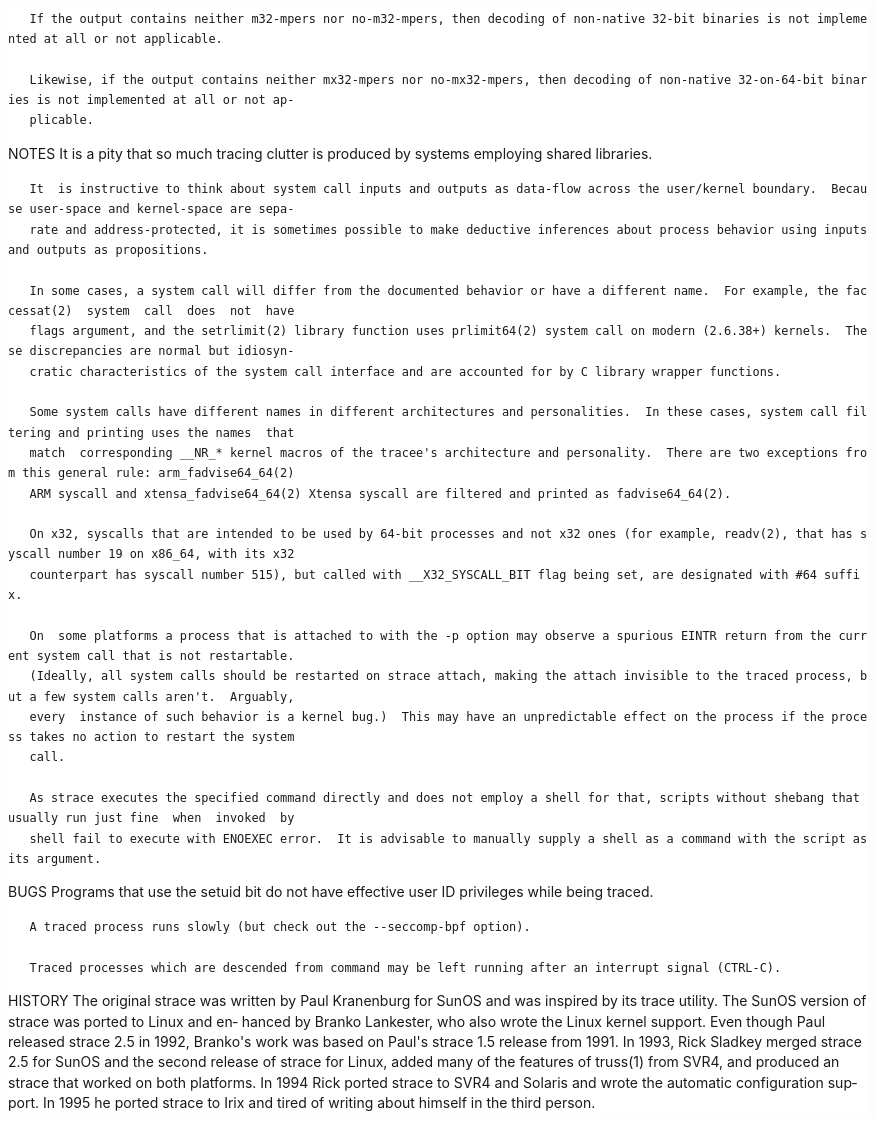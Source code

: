        If the output contains neither m32-mpers nor no-m32-mpers, then decoding of non-native 32-bit binaries is not implemented at all or not applicable.

       Likewise, if the output contains neither mx32-mpers nor no-mx32-mpers, then decoding of non-native 32-on-64-bit binaries is not implemented at all or not ap‐
       plicable.

NOTES
       It is a pity that so much tracing clutter is produced by systems employing shared libraries.

       It  is instructive to think about system call inputs and outputs as data-flow across the user/kernel boundary.  Because user-space and kernel-space are sepa‐
       rate and address-protected, it is sometimes possible to make deductive inferences about process behavior using inputs and outputs as propositions.

       In some cases, a system call will differ from the documented behavior or have a different name.  For example, the faccessat(2)  system  call  does  not  have
       flags argument, and the setrlimit(2) library function uses prlimit64(2) system call on modern (2.6.38+) kernels.  These discrepancies are normal but idiosyn‐
       cratic characteristics of the system call interface and are accounted for by C library wrapper functions.

       Some system calls have different names in different architectures and personalities.  In these cases, system call filtering and printing uses the names  that
       match  corresponding __NR_* kernel macros of the tracee's architecture and personality.  There are two exceptions from this general rule: arm_fadvise64_64(2)
       ARM syscall and xtensa_fadvise64_64(2) Xtensa syscall are filtered and printed as fadvise64_64(2).

       On x32, syscalls that are intended to be used by 64-bit processes and not x32 ones (for example, readv(2), that has syscall number 19 on x86_64, with its x32
       counterpart has syscall number 515), but called with __X32_SYSCALL_BIT flag being set, are designated with #64 suffix.

       On  some platforms a process that is attached to with the -p option may observe a spurious EINTR return from the current system call that is not restartable.
       (Ideally, all system calls should be restarted on strace attach, making the attach invisible to the traced process, but a few system calls aren't.  Arguably,
       every  instance of such behavior is a kernel bug.)  This may have an unpredictable effect on the process if the process takes no action to restart the system
       call.

       As strace executes the specified command directly and does not employ a shell for that, scripts without shebang that usually run just fine  when  invoked  by
       shell fail to execute with ENOEXEC error.  It is advisable to manually supply a shell as a command with the script as its argument.

BUGS
       Programs that use the setuid bit do not have effective user ID privileges while being traced.

       A traced process runs slowly (but check out the --seccomp-bpf option).

       Traced processes which are descended from command may be left running after an interrupt signal (CTRL-C).

HISTORY
       The  original strace was written by Paul Kranenburg for SunOS and was inspired by its trace utility.  The SunOS version of strace was ported to Linux and en‐
       hanced by Branko Lankester, who also wrote the Linux kernel support.  Even though Paul released strace 2.5 in 1992, Branko's work was based on Paul's  strace
       1.5  release from 1991.  In 1993, Rick Sladkey merged strace 2.5 for SunOS and the second release of strace for Linux, added many of the features of truss(1)
       from SVR4, and produced an strace that worked on both platforms.  In 1994 Rick ported strace to SVR4 and Solaris and wrote the automatic  configuration  sup‐
       port.  In 1995 he ported strace to Irix and tired of writing about himself in the third person.
